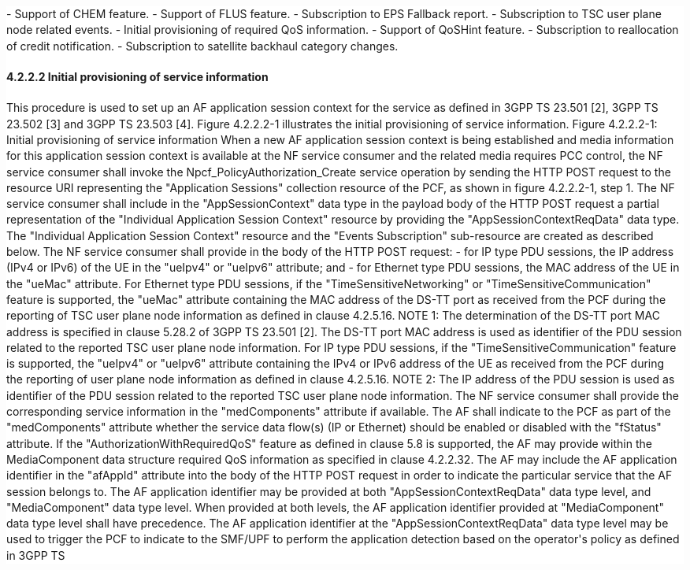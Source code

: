 \- Support of CHEM feature.
\- Support of FLUS feature.
\- Subscription to EPS Fallback report.
\- Subscription to TSC user plane node related events.
\- Initial provisioning of required QoS information.
\- Support of QoSHint feature.
\- Subscription to reallocation of credit notification.
\- Subscription to satellite backhaul category changes.
#### 4.2.2.2 Initial provisioning of service information
This procedure is used to set up an AF application session context for the
service as defined in 3GPP TS 23.501 [2], 3GPP TS 23.502 [3] and 3GPP TS
23.503 [4].
Figure 4.2.2.2-1 illustrates the initial provisioning of service information.
Figure 4.2.2.2-1: Initial provisioning of service information
When a new AF application session context is being established and media
information for this application session context is available at the NF
service consumer and the related media requires PCC control, the NF service
consumer shall invoke the Npcf_PolicyAuthorization_Create service operation by
sending the HTTP POST request to the resource URI representing the
\"Application Sessions\" collection resource of the PCF, as shown in figure
4.2.2.2-1, step 1.
The NF service consumer shall include in the \"AppSessionContext\" data type
in the payload body of the HTTP POST request a partial representation of the
\"Individual Application Session Context\" resource by providing the
\"AppSessionContextReqData\" data type. The \"Individual Application Session
Context\" resource and the \"Events Subscription\" sub-resource are created as
described below.
The NF service consumer shall provide in the body of the HTTP POST request:
\- for IP type PDU sessions, the IP address (IPv4 or IPv6) of the UE in the
\"ueIpv4\" or \"ueIpv6\" attribute; and
\- for Ethernet type PDU sessions, the MAC address of the UE in the \"ueMac\"
attribute.
For Ethernet type PDU sessions, if the \"TimeSensitiveNetworking\" or
\"TimeSensitiveCommunication\" feature is supported, the \"ueMac\" attribute
containing the MAC address of the DS-TT port as received from the PCF during
the reporting of TSC user plane node information as defined in clause
4.2.5.16.
NOTE 1: The determination of the DS-TT port MAC address is specified in clause
5.28.2 of 3GPP TS 23.501 [2]. The DS-TT port MAC address is used as identifier
of the PDU session related to the reported TSC user plane node information.
For IP type PDU sessions, if the \"TimeSensitiveCommunication\" feature is
supported, the \"ueIpv4\" or \"ueIpv6\" attribute containing the IPv4 or IPv6
address of the UE as received from the PCF during the reporting of user plane
node information as defined in clause 4.2.5.16.
NOTE 2: The IP address of the PDU session is used as identifier of the PDU
session related to the reported TSC user plane node information.
The NF service consumer shall provide the corresponding service information in
the \"medComponents\" attribute if available. The AF shall indicate to the PCF
as part of the \"medComponents\" attribute whether the service data flow(s)
(IP or Ethernet) should be enabled or disabled with the \"fStatus\" attribute.
If the \"AuthorizationWithRequiredQoS\" feature as defined in clause 5.8 is
supported, the AF may provide within the MediaComponent data structure
required QoS information as specified in clause 4.2.2.32.
The AF may include the AF application identifier in the \"afAppId\" attribute
into the body of the HTTP POST request in order to indicate the particular
service that the AF session belongs to.
The AF application identifier may be provided at both
\"AppSessionContextReqData\" data type level, and \"MediaComponent\" data type
level. When provided at both levels, the AF application identifier provided at
\"MediaComponent\" data type level shall have precedence.
The AF application identifier at the \"AppSessionContextReqData\" data type
level may be used to trigger the PCF to indicate to the SMF/UPF to perform the
application detection based on the operator\'s policy as defined in 3GPP TS